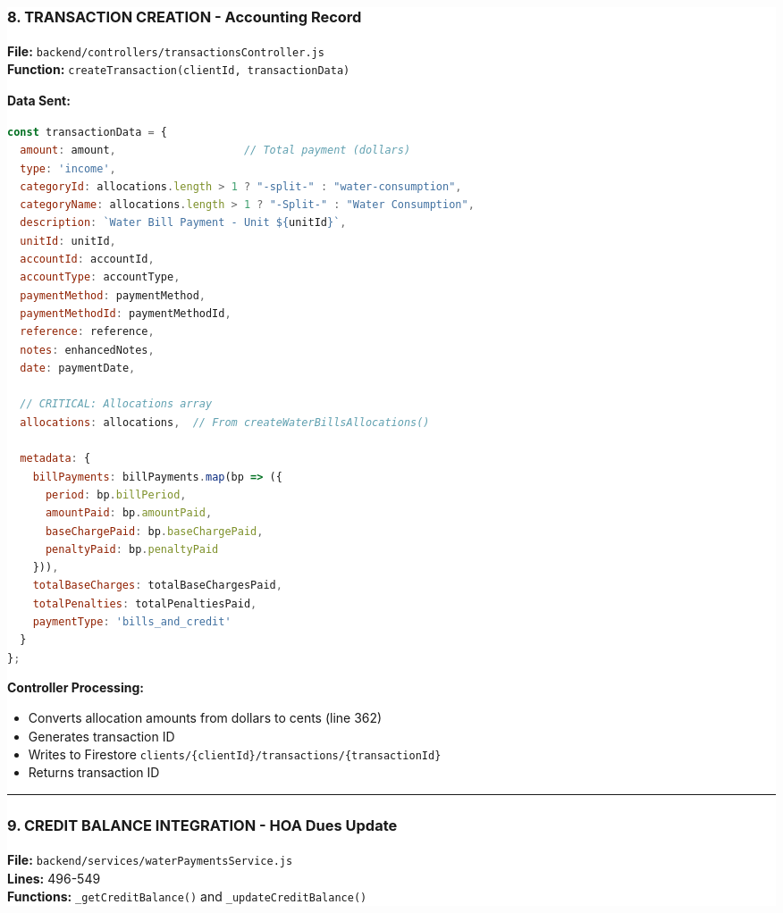 
### 8. TRANSACTION CREATION - Accounting Record

**File:** `backend/controllers/transactionsController.js`  
**Function:** `createTransaction(clientId, transactionData)`

**Data Sent:**
```javascript
const transactionData = {
  amount: amount,                    // Total payment (dollars)
  type: 'income',
  categoryId: allocations.length > 1 ? "-split-" : "water-consumption",
  categoryName: allocations.length > 1 ? "-Split-" : "Water Consumption",
  description: `Water Bill Payment - Unit ${unitId}`,
  unitId: unitId,
  accountId: accountId,
  accountType: accountType,
  paymentMethod: paymentMethod,
  paymentMethodId: paymentMethodId,
  reference: reference,
  notes: enhancedNotes,
  date: paymentDate,
  
  // CRITICAL: Allocations array
  allocations: allocations,  // From createWaterBillsAllocations()
  
  metadata: {
    billPayments: billPayments.map(bp => ({
      period: bp.billPeriod,
      amountPaid: bp.amountPaid,
      baseChargePaid: bp.baseChargePaid,
      penaltyPaid: bp.penaltyPaid
    })),
    totalBaseCharges: totalBaseChargesPaid,
    totalPenalties: totalPenaltiesPaid,
    paymentType: 'bills_and_credit'
  }
};
```

**Controller Processing:**
- Converts allocation amounts from dollars to cents (line 362)
- Generates transaction ID
- Writes to Firestore `clients/{clientId}/transactions/{transactionId}`
- Returns transaction ID

---

### 9. CREDIT BALANCE INTEGRATION - HOA Dues Update

**File:** `backend/services/waterPaymentsService.js`  
**Lines:** 496-549  
**Functions:** `_getCreditBalance()` and `_updateCreditBalance()`

